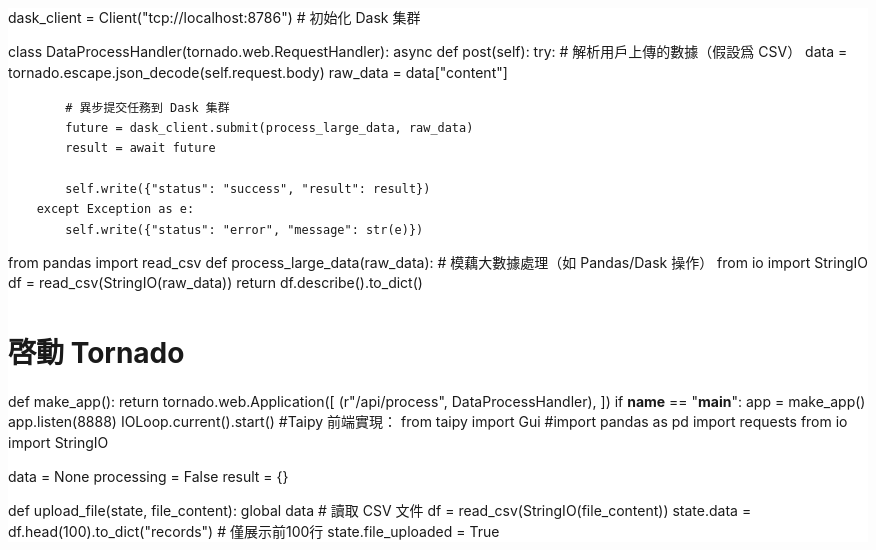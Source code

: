 dask_client = Client("tcp://localhost:8786") # 初始化 Dask 集群

class DataProcessHandler(tornado.web.RequestHandler):
    async def post(self):
        try:
            # 解析用戶上傳的數據（假設爲 CSV）
            data = tornado.escape.json_decode(self.request.body)
            raw_data = data["content"]

            # 異步提交任務到 Dask 集群
            future = dask_client.submit(process_large_data, raw_data)
            result = await future

            self.write({"status": "success", "result": result})
        except Exception as e:
            self.write({"status": "error", "message": str(e)})

from pandas import read_csv
def process_large_data(raw_data):
    # 模藕大數據處理（如 Pandas/Dask 操作）
    from io import StringIO
    df = read_csv(StringIO(raw_data))
    return df.describe().to_dict()

# 啓動 Tornado
def make_app():
    return tornado.web.Application([
        (r"/api/process", DataProcessHandler),
    ])
if __name__ == "__main__":
    app = make_app()
    app.listen(8888)
    IOLoop.current().start()
#Taipy 前端實現：
from taipy import Gui
#import pandas as pd
import requests
from io import StringIO

data = None
processing = False
result = {}

def upload_file(state, file_content):
    global data
    # 讀取 CSV 文件
    df = read_csv(StringIO(file_content))
    state.data = df.head(100).to_dict("records")  # 僅展示前100行
    state.file_uploaded = True
